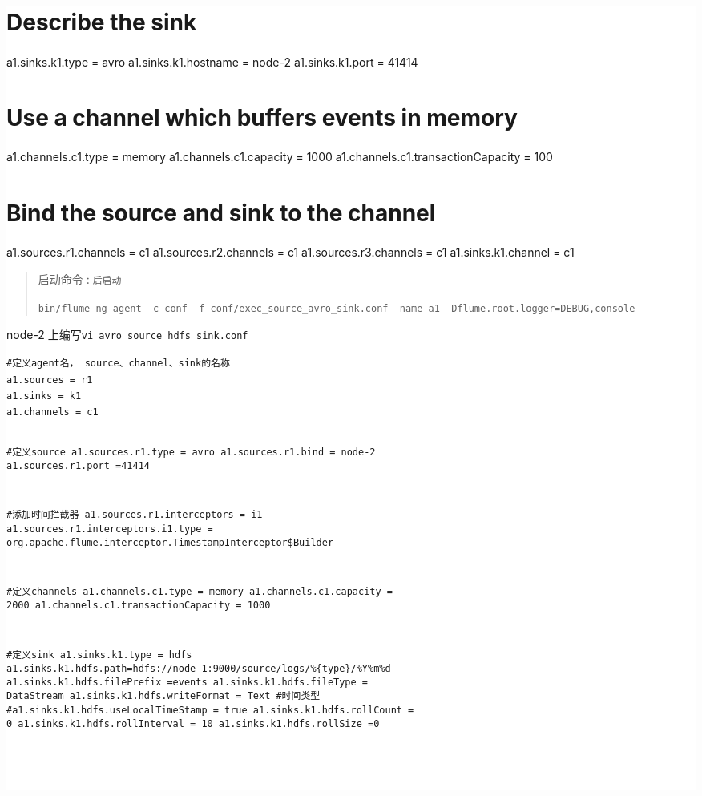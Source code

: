 # Describe the sink
a1.sinks.k1.type = avro
a1.sinks.k1.hostname = node-2
a1.sinks.k1.port = 41414

# Use a channel which buffers events in memory
a1.channels.c1.type = memory
a1.channels.c1.capacity = 1000
a1.channels.c1.transactionCapacity = 100

# Bind the source and sink to the channel
a1.sources.r1.channels = c1
a1.sources.r2.channels = c1
a1.sources.r3.channels = c1
a1.sinks.k1.channel = c1
</code></pre>
<blockquote>
<p>启动命令 : <code>后启动</code></p>
<p><code>bin/flume-ng agent -c conf -f conf/exec_source_avro_sink.conf -name a1 -Dflume.root.logger=DEBUG,console</code></p>
</blockquote>
<p>node-2 上编写<code>vi avro_source_hdfs_sink.conf</code></p>
<pre><code class="prism language-properties">#定义agent名， source、channel、sink的名称
a1.sources = r1
a1.sinks = k1
a1.channels = c1


#定义source
a1.sources.r1.type = avro
a1.sources.r1.bind = node-2
a1.sources.r1.port =41414

#添加时间拦截器
a1.sources.r1.interceptors = i1
a1.sources.r1.interceptors.i1.type = org.apache.flume.interceptor.TimestampInterceptor$Builder


#定义channels
a1.channels.c1.type = memory
a1.channels.c1.capacity = 2000
a1.channels.c1.transactionCapacity = 1000

#定义sink
a1.sinks.k1.type = hdfs
a1.sinks.k1.hdfs.path=hdfs://node-1:9000/source/logs/%{type}/%Y%m%d
a1.sinks.k1.hdfs.filePrefix =events
a1.sinks.k1.hdfs.fileType = DataStream
a1.sinks.k1.hdfs.writeFormat = Text
#时间类型
#a1.sinks.k1.hdfs.useLocalTimeStamp = true
a1.sinks.k1.hdfs.rollCount = 0
a1.sinks.k1.hdfs.rollInterval = 10
a1.sinks.k1.hdfs.rollSize =0
